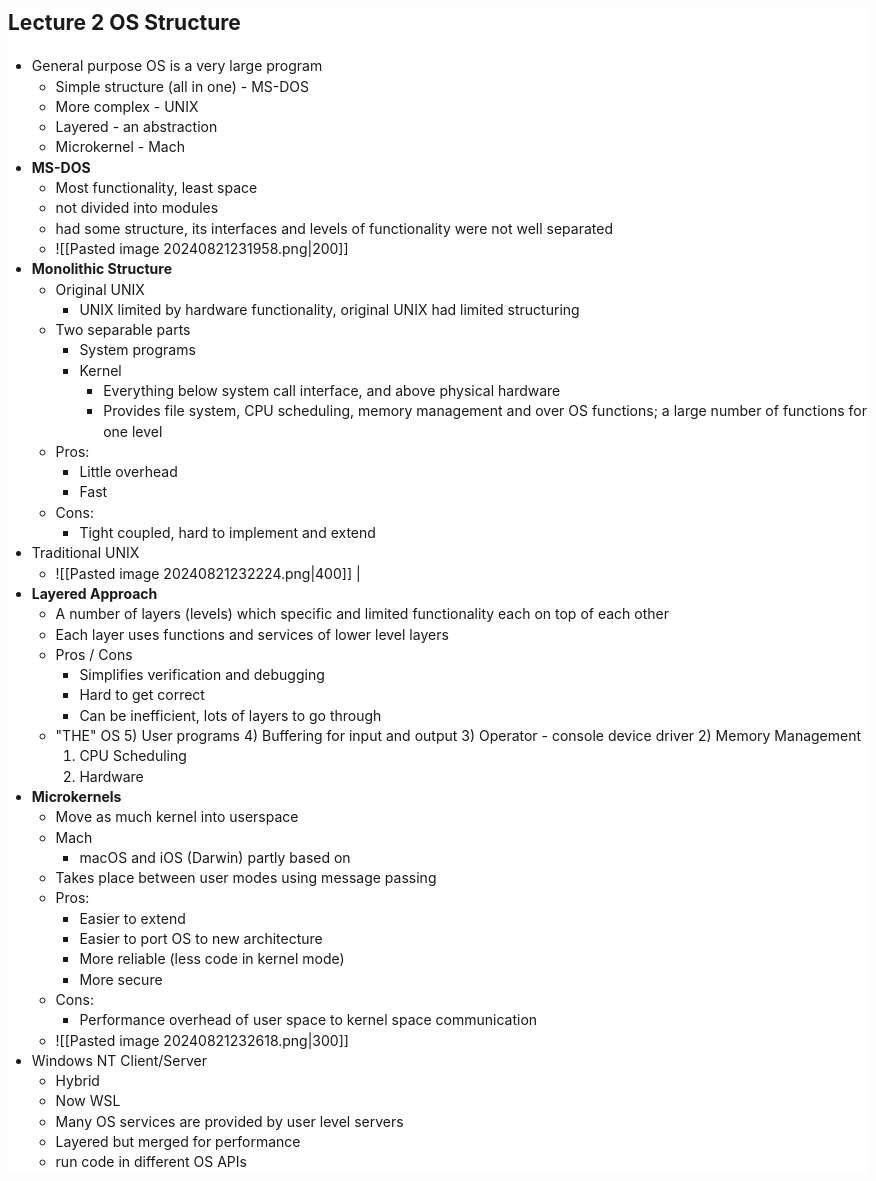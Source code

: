 ## Lecture 2 OS Structure

- General purpose OS is a very large program
	- Simple structure (all in one) - MS-DOS
	- More complex - UNIX
	- Layered - an abstraction
	- Microkernel - Mach
- **MS-DOS**
	- Most functionality, least space
	- not divided into modules
	- had some structure, its interfaces and levels of functionality were not well separated
	- ![[Pasted image 20240821231958.png|200]]
- **Monolithic Structure**
	- Original UNIX
		- UNIX limited by hardware functionality, original UNIX had limited structuring
	- Two separable parts
		- System programs
		- Kernel
			- Everything below system call interface, and above physical hardware
			- Provides file system, CPU scheduling, memory management and over OS functions; a large number of functions for one level
	- Pros:
		- Little overhead
		- Fast
	- Cons:
		- Tight coupled, hard to implement and extend
- Traditional UNIX
	- ![[Pasted image 20240821232224.png|400]] 
 |
- **Layered Approach**
	- A number of layers (levels) which specific and limited functionality each on top of each other
	- Each layer uses functions and services of lower level layers
	- Pros / Cons
		- Simplifies verification and debugging
		- Hard to get correct
		- Can be inefficient, lots of layers to go through
	- "THE" OS
		5) User programs
		4) Buffering for input and output
		3) Operator - console device driver 
		2) Memory Management
		1) CPU Scheduling
		0) Hardware
- **Microkernels**
	- Move as much kernel into userspace
	- Mach
		- macOS and iOS (Darwin) partly based on 
	- Takes place between user modes using message passing
	- Pros:
		- Easier to extend
		- Easier to port OS to new architecture
		- More reliable (less code in kernel mode)
		- More secure
	- Cons:
		- Performance overhead of user space to kernel space communication
	- ![[Pasted image 20240821232618.png|300]]
- Windows NT Client/Server
	- Hybrid
	- Now WSL
	- Many OS services are provided by user level servers
	- Layered but merged for performance
	- run code in different OS APIs